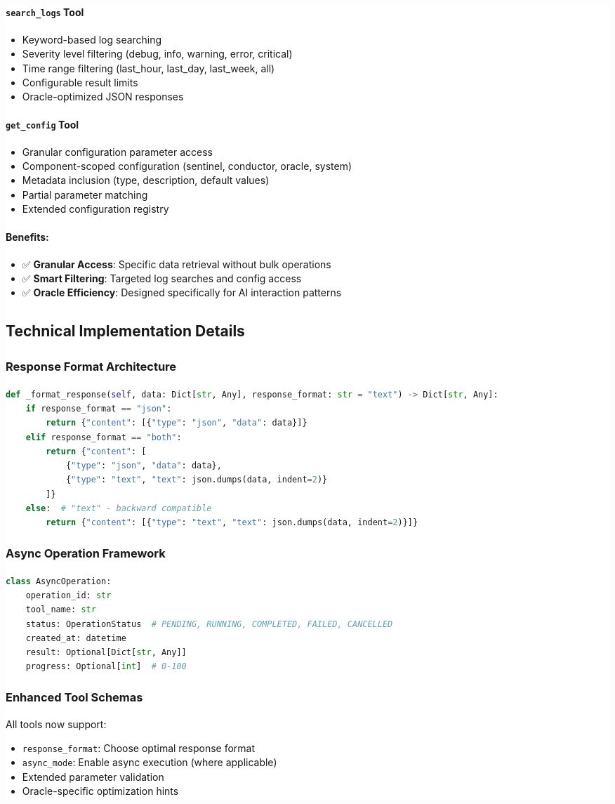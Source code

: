 #### `search_logs` Tool
- Keyword-based log searching
- Severity level filtering (debug, info, warning, error, critical)
- Time range filtering (last_hour, last_day, last_week, all)
- Configurable result limits
- Oracle-optimized JSON responses

#### `get_config` Tool
- Granular configuration parameter access
- Component-scoped configuration (sentinel, conductor, oracle, system)
- Metadata inclusion (type, description, default values)
- Partial parameter matching
- Extended configuration registry

#### Benefits:
- ✅ **Granular Access**: Specific data retrieval without bulk operations
- ✅ **Smart Filtering**: Targeted log searches and config access
- ✅ **Oracle Efficiency**: Designed specifically for AI interaction patterns

## Technical Implementation Details

### Response Format Architecture
```python
def _format_response(self, data: Dict[str, Any], response_format: str = "text") -> Dict[str, Any]:
    if response_format == "json":
        return {"content": [{"type": "json", "data": data}]}
    elif response_format == "both":
        return {"content": [
            {"type": "json", "data": data},
            {"type": "text", "text": json.dumps(data, indent=2)}
        ]}
    else:  # "text" - backward compatible
        return {"content": [{"type": "text", "text": json.dumps(data, indent=2)}]}
```

### Async Operation Framework
```python
class AsyncOperation:
    operation_id: str
    tool_name: str
    status: OperationStatus  # PENDING, RUNNING, COMPLETED, FAILED, CANCELLED
    created_at: datetime
    result: Optional[Dict[str, Any]]
    progress: Optional[int]  # 0-100
```

### Enhanced Tool Schemas
All tools now support:
- `response_format`: Choose optimal response format
- `async_mode`: Enable async execution (where applicable)
- Extended parameter validation
- Oracle-specific optimization hints
